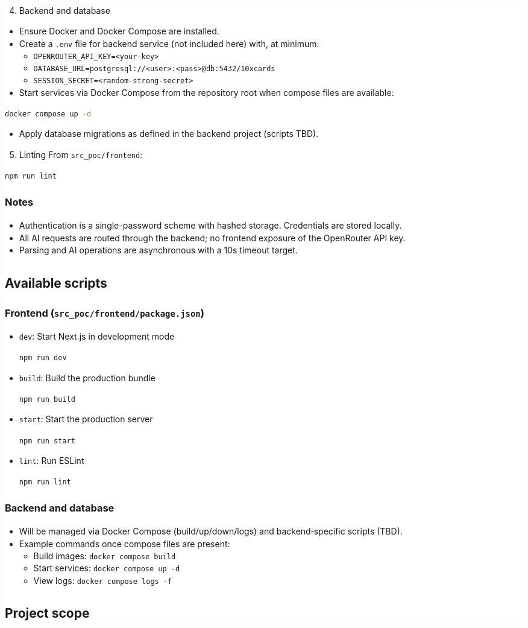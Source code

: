 4) Backend and database
- Ensure Docker and Docker Compose are installed.
- Create a `.env` file for backend service (not included here) with, at minimum:
  - `OPENROUTER_API_KEY=<your-key>`
  - `DATABASE_URL=postgresql://<user>:<pass>@db:5432/10xcards`
  - `SESSION_SECRET=<random-strong-secret>`
- Start services via Docker Compose from the repository root when compose files are available:
```bash
docker compose up -d
```
- Apply database migrations as defined in the backend project (scripts TBD).

5) Linting
From `src_poc/frontend`:
```bash
npm run lint
```

### Notes
- Authentication is a single-password scheme with hashed storage. Credentials are stored locally.
- All AI requests are routed through the backend; no frontend exposure of the OpenRouter API key.
- Parsing and AI operations are asynchronous with a 10s timeout target.

## Available scripts

### Frontend (`src_poc/frontend/package.json`)
- `dev`: Start Next.js in development mode
  ```bash
  npm run dev
  ```
- `build`: Build the production bundle
  ```bash
  npm run build
  ```
- `start`: Start the production server
  ```bash
  npm run start
  ```
- `lint`: Run ESLint
  ```bash
  npm run lint
  ```

### Backend and database
- Will be managed via Docker Compose (build/up/down/logs) and backend‑specific scripts (TBD).
- Example commands once compose files are present:
  - Build images: `docker compose build`
  - Start services: `docker compose up -d`
  - View logs: `docker compose logs -f`

## Project scope

